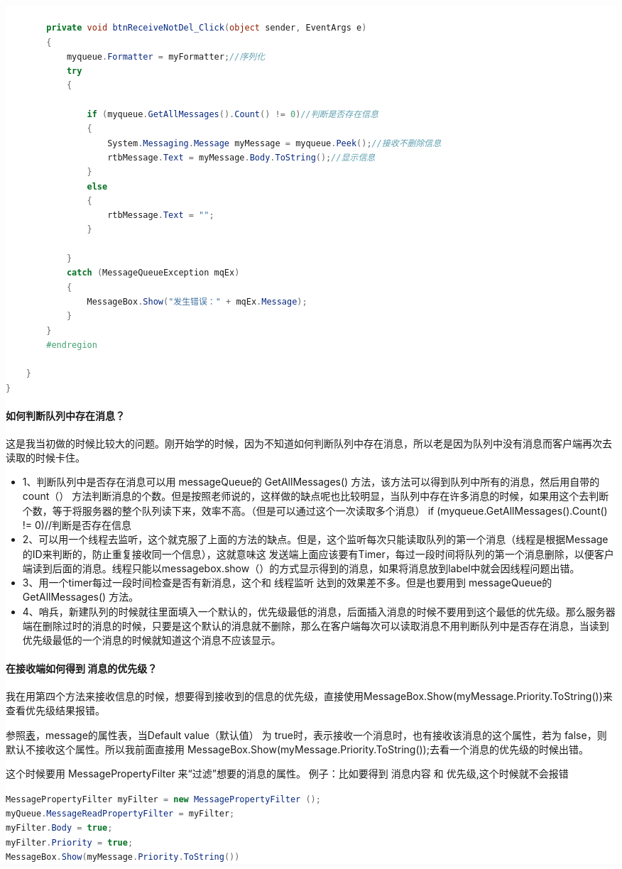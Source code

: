 ```csharp

        private void btnReceiveNotDel_Click(object sender, EventArgs e)
        {
            myqueue.Formatter = myFormatter;//序列化
            try
            {

                if (myqueue.GetAllMessages().Count() != 0)//判断是否存在信息
                {
                    System.Messaging.Message myMessage = myqueue.Peek();//接收不删除信息
                    rtbMessage.Text = myMessage.Body.ToString();//显示信息
                }
                else
                {
                    rtbMessage.Text = "";
                }

            }
            catch (MessageQueueException mqEx)
            {
                MessageBox.Show("发生错误：" + mqEx.Message);
            }
        }
        #endregion

    }
}
```

#### 如何判断队列中存在消息？

这是我当初做的时候比较大的问题。刚开始学的时候，因为不知道如何判断队列中存在消息，所以老是因为队列中没有消息而客户端再次去读取的时候卡住。

* 1、判断队列中是否存在消息可以用 messageQueue的 GetAllMessages() 方法，该方法可以得到队列中所有的消息，然后用自带的 count（） 方法判断消息的个数。但是按照老师说的，这样做的缺点呢也比较明显，当队列中存在许多消息的时候，如果用这个去判断个数，等于将服务器的整个队列读下来，效率不高。（但是可以通过这个一次读取多个消息）
if (myqueue.GetAllMessages().Count() != 0)//判断是否存在信息
* 2、可以用一个线程去监听，这个就克服了上面的方法的缺点。但是，这个监听每次只能读取队列的第一个消息（线程是根据Message的ID来判断的，防止重复接收同一个信息），这就意味这 发送端上面应该要有Timer，每过一段时间将队列的第一个消息删除，以便客户端读到后面的消息。线程只能以messagebox.show（）的方式显示得到的消息，如果将消息放到label中就会因线程问题出错。
* 3、用一个timer每过一段时间检查是否有新消息，这个和 线程监听 达到的效果差不多。但是也要用到 messageQueue的 GetAllMessages() 方法。
* 4、哨兵，新建队列的时候就往里面填入一个默认的，优先级最低的消息，后面插入消息的时候不要用到这个最低的优先级。那么服务器端在删除过时的消息的时候，只要是这个默认的消息就不删除，那么在客户端每次可以读取消息不用判断队列中是否存在消息，当读到 优先级最低的一个消息的时候就知道这个消息不应该显示。

#### 在接收端如何得到 消息的优先级？

我在用第四个方法来接收信息的时候，想要得到接收到的信息的优先级，直接使用MessageBox.Show(myMessage.Priority.ToString())来查看优先级结果报错。 

参照[表](https://msdn.microsoft.com/zh-cn/library/system.messaging.messagequeue.messagereadpropertyfilter.aspx)，message的属性表，当Default value（默认值） 为 true时，表示接收一个消息时，也有接收该消息的这个属性，若为 false，则默认不接收这个属性。所以我前面直接用 MessageBox.Show(myMessage.Priority.ToString());去看一个消息的优先级的时候出错。 

这个时候要用  MessagePropertyFilter 来“过滤”想要的消息的属性。
例子：比如要得到  消息内容 和 优先级,这个时候就不会报错

```csharp
MessagePropertyFilter myFilter = new MessagePropertyFilter ();
myQueue.MessageReadPropertyFilter = myFilter;
myFilter.Body = true;
myFilter.Priority = true;
MessageBox.Show(myMessage.Priority.ToString())
```

